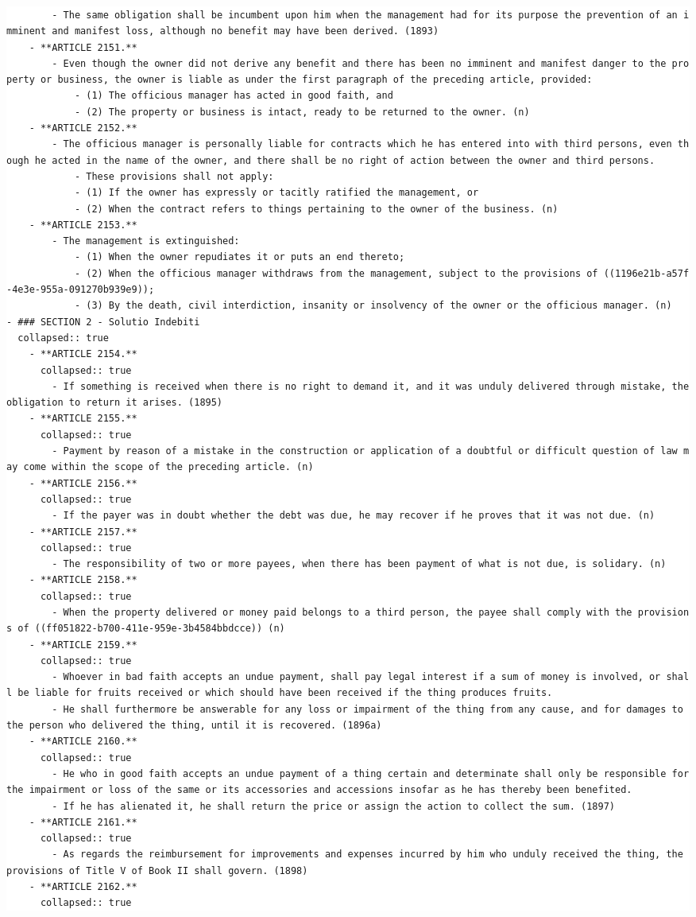 			- The same obligation shall be incumbent upon him when the management had for its purpose the prevention of an imminent and manifest loss, although no benefit may have been derived. (1893)
		- **ARTICLE 2151.**
			- Even though the owner did not derive any benefit and there has been no imminent and manifest danger to the property or business, the owner is liable as under the first paragraph of the preceding article, provided:
				- (1) The officious manager has acted in good faith, and
				- (2) The property or business is intact, ready to be returned to the owner. (n)
		- **ARTICLE 2152.**
			- The officious manager is personally liable for contracts which he has entered into with third persons, even though he acted in the name of the owner, and there shall be no right of action between the owner and third persons.
				- These provisions shall not apply:
				- (1) If the owner has expressly or tacitly ratified the management, or
				- (2) When the contract refers to things pertaining to the owner of the business. (n)
		- **ARTICLE 2153.**
			- The management is extinguished:
				- (1) When the owner repudiates it or puts an end thereto;
				- (2) When the officious manager withdraws from the management, subject to the provisions of ((1196e21b-a57f-4e3e-955a-091270b939e9));
				- (3) By the death, civil interdiction, insanity or insolvency of the owner or the officious manager. (n)
	- ### SECTION 2 - Solutio Indebiti
	  collapsed:: true
		- **ARTICLE 2154.**
		  collapsed:: true
			- If something is received when there is no right to demand it, and it was unduly delivered through mistake, the obligation to return it arises. (1895)
		- **ARTICLE 2155.**
		  collapsed:: true
			- Payment by reason of a mistake in the construction or application of a doubtful or difficult question of law may come within the scope of the preceding article. (n)
		- **ARTICLE 2156.**
		  collapsed:: true
			- If the payer was in doubt whether the debt was due, he may recover if he proves that it was not due. (n)
		- **ARTICLE 2157.**
		  collapsed:: true
			- The responsibility of two or more payees, when there has been payment of what is not due, is solidary. (n)
		- **ARTICLE 2158.**
		  collapsed:: true
			- When the property delivered or money paid belongs to a third person, the payee shall comply with the provisions of ((ff051822-b700-411e-959e-3b4584bbdcce)) (n)
		- **ARTICLE 2159.**
		  collapsed:: true
			- Whoever in bad faith accepts an undue payment, shall pay legal interest if a sum of money is involved, or shall be liable for fruits received or which should have been received if the thing produces fruits.
			- He shall furthermore be answerable for any loss or impairment of the thing from any cause, and for damages to the person who delivered the thing, until it is recovered. (1896a)
		- **ARTICLE 2160.**
		  collapsed:: true
			- He who in good faith accepts an undue payment of a thing certain and determinate shall only be responsible for the impairment or loss of the same or its accessories and accessions insofar as he has thereby been benefited.
			- If he has alienated it, he shall return the price or assign the action to collect the sum. (1897)
		- **ARTICLE 2161.**
		  collapsed:: true
			- As regards the reimbursement for improvements and expenses incurred by him who unduly received the thing, the provisions of Title V of Book II shall govern. (1898)
		- **ARTICLE 2162.**
		  collapsed:: true